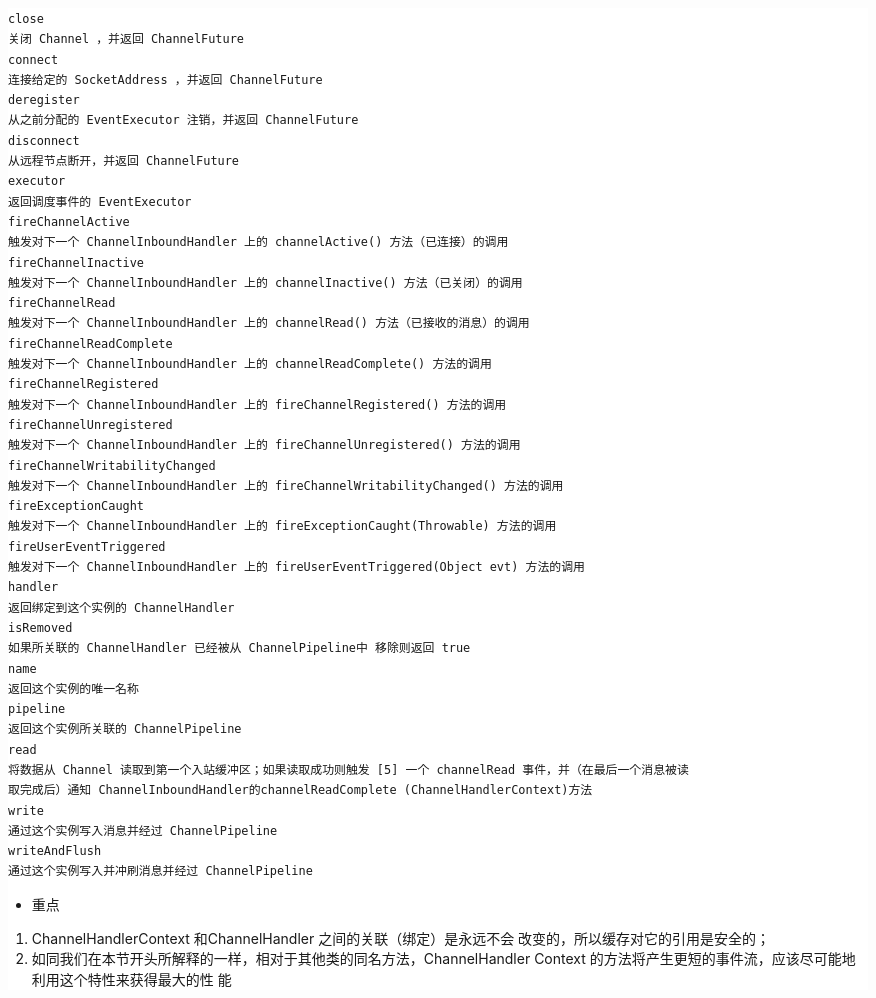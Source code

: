 ```
close
关闭 Channel ，并返回 ChannelFuture
connect
连接给定的 SocketAddress ，并返回 ChannelFuture
deregister
从之前分配的 EventExecutor 注销，并返回 ChannelFuture
disconnect
从远程节点断开，并返回 ChannelFuture
executor
返回调度事件的 EventExecutor
fireChannelActive
触发对下一个 ChannelInboundHandler 上的 channelActive() 方法（已连接）的调用
fireChannelInactive
触发对下一个 ChannelInboundHandler 上的 channelInactive() 方法（已关闭）的调用
fireChannelRead
触发对下一个 ChannelInboundHandler 上的 channelRead() 方法（已接收的消息）的调用
fireChannelReadComplete
触发对下一个 ChannelInboundHandler 上的 channelReadComplete() 方法的调用
fireChannelRegistered
触发对下一个 ChannelInboundHandler 上的 fireChannelRegistered() 方法的调用
fireChannelUnregistered
触发对下一个 ChannelInboundHandler 上的 fireChannelUnregistered() 方法的调用
fireChannelWritabilityChanged
触发对下一个 ChannelInboundHandler 上的 fireChannelWritabilityChanged() 方法的调用
fireExceptionCaught
触发对下一个 ChannelInboundHandler 上的 fireExceptionCaught(Throwable) 方法的调用
fireUserEventTriggered
触发对下一个 ChannelInboundHandler 上的 fireUserEventTriggered(Object evt) 方法的调用
handler
返回绑定到这个实例的 ChannelHandler
isRemoved
如果所关联的 ChannelHandler 已经被从 ChannelPipeline中 移除则返回 true
name
返回这个实例的唯一名称
pipeline
返回这个实例所关联的 ChannelPipeline
read
将数据从 Channel 读取到第一个入站缓冲区；如果读取成功则触发 [5] 一个 channelRead 事件，并（在最后一个消息被读
取完成后）通知 ChannelInboundHandler的channelReadComplete (ChannelHandlerContext)方法
write
通过这个实例写入消息并经过 ChannelPipeline
writeAndFlush
通过这个实例写入并冲刷消息并经过 ChannelPipeline
```

* 重点
1. ChannelHandlerContext 和ChannelHandler 之间的关联（绑定）是永远不会
改变的，所以缓存对它的引用是安全的；
2. 如同我们在本节开头所解释的一样，相对于其他类的同名方法，ChannelHandler
Context 的方法将产生更短的事件流，应该尽可能地利用这个特性来获得最大的性
能
